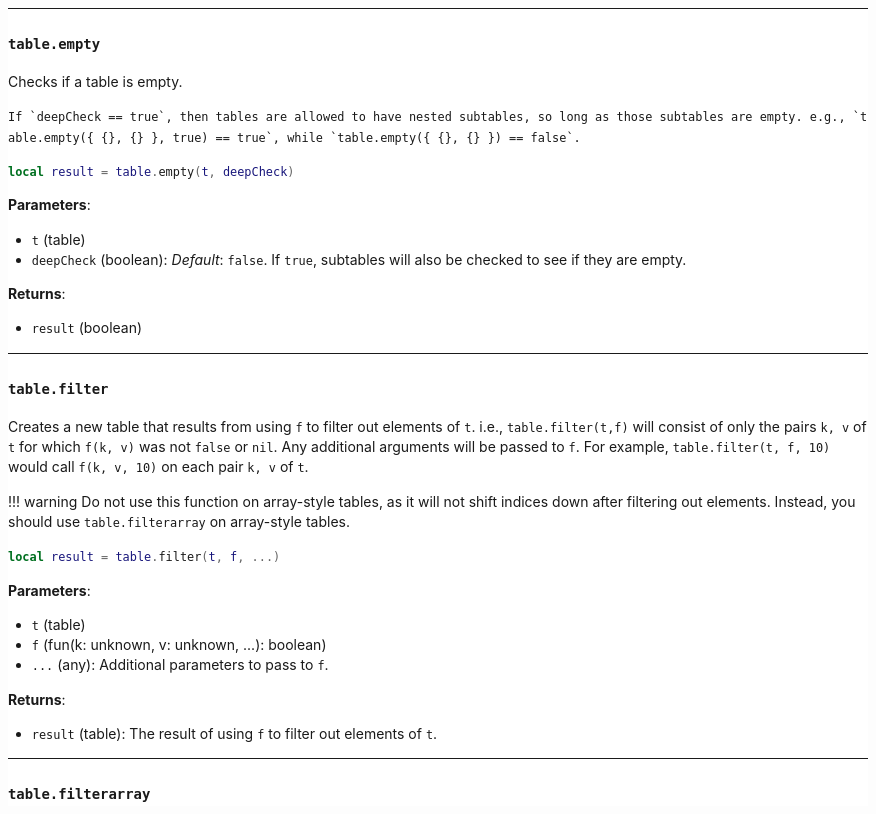 ***

### `table.empty`
<div class="search_terms" style="display: none">empty</div>

Checks if a table is empty. 
	
	If `deepCheck == true`, then tables are allowed to have nested subtables, so long as those subtables are empty. e.g., `table.empty({ {}, {} }, true) == true`, while `table.empty({ {}, {} }) == false`.

```lua
local result = table.empty(t, deepCheck)
```

**Parameters**:

* `t` (table)
* `deepCheck` (boolean): *Default*: `false`. If `true`, subtables will also be checked to see if they are empty.

**Returns**:

* `result` (boolean)

***

### `table.filter`
<div class="search_terms" style="display: none">filter</div>

Creates a new table that results from using `f` to filter out elements of `t`. i.e., `table.filter(t,f)` will consist of only the pairs `k, v` of `t` for which `f(k, v)` was not `false` or `nil`.
Any additional arguments will be passed to `f`. For example, `table.filter(t, f, 10)` would call `f(k, v, 10)` on each pair `k, v` of `t`.

!!! warning
 	Do not use this function on array-style tables, as it will not shift indices down after filtering out elements. Instead, you should use `table.filterarray` on array-style tables.


```lua
local result = table.filter(t, f, ...)
```

**Parameters**:

* `t` (table)
* `f` (fun(k: unknown, v: unknown, ...): boolean)
* `...` (any): Additional parameters to pass to `f`.

**Returns**:

* `result` (table): The result of using `f` to filter out elements of `t`.

***

### `table.filterarray`
<div class="search_terms" style="display: none">filterarray</div>
